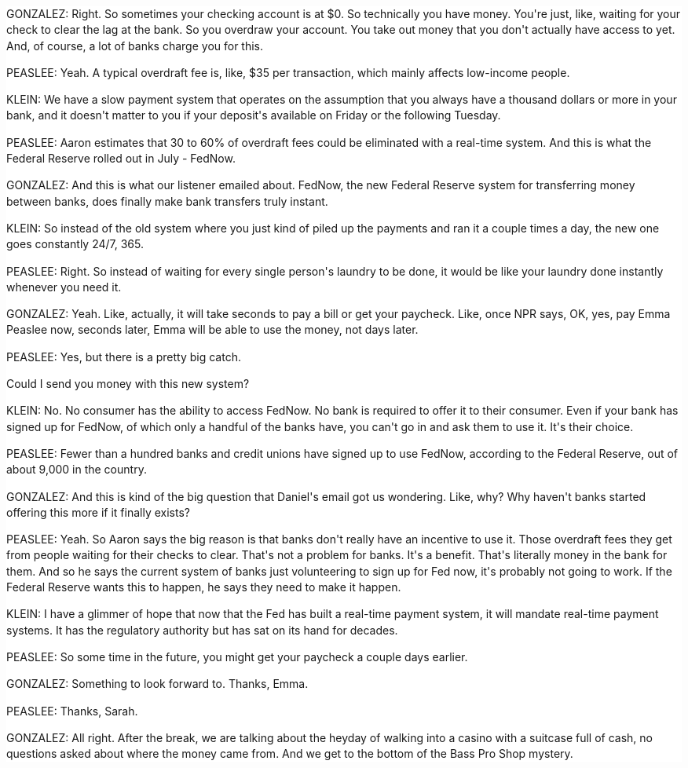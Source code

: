 GONZALEZ: Right. So sometimes your checking account is at $0. So technically you have money. You're just, like, waiting for your check to clear the lag at the bank. So you overdraw your account. You take out money that you don't actually have access to yet. And, of course, a lot of banks charge you for this.

PEASLEE: Yeah. A typical overdraft fee is, like, $35 per transaction, which mainly affects low-income people.

KLEIN: We have a slow payment system that operates on the assumption that you always have a thousand dollars or more in your bank, and it doesn't matter to you if your deposit's available on Friday or the following Tuesday.

PEASLEE: Aaron estimates that 30 to 60% of overdraft fees could be eliminated with a real-time system. And this is what the Federal Reserve rolled out in July - FedNow.

GONZALEZ: And this is what our listener emailed about. FedNow, the new Federal Reserve system for transferring money between banks, does finally make bank transfers truly instant.

KLEIN: So instead of the old system where you just kind of piled up the payments and ran it a couple times a day, the new one goes constantly 24/7, 365.

PEASLEE: Right. So instead of waiting for every single person's laundry to be done, it would be like your laundry done instantly whenever you need it.

GONZALEZ: Yeah. Like, actually, it will take seconds to pay a bill or get your paycheck. Like, once NPR says, OK, yes, pay Emma Peaslee now, seconds later, Emma will be able to use the money, not days later.

PEASLEE: Yes, but there is a pretty big catch.

Could I send you money with this new system?

KLEIN: No. No consumer has the ability to access FedNow. No bank is required to offer it to their consumer. Even if your bank has signed up for FedNow, of which only a handful of the banks have, you can't go in and ask them to use it. It's their choice.

PEASLEE: Fewer than a hundred banks and credit unions have signed up to use FedNow, according to the Federal Reserve, out of about 9,000 in the country.

GONZALEZ: And this is kind of the big question that Daniel's email got us wondering. Like, why? Why haven't banks started offering this more if it finally exists?

PEASLEE: Yeah. So Aaron says the big reason is that banks don't really have an incentive to use it. Those overdraft fees they get from people waiting for their checks to clear. That's not a problem for banks. It's a benefit. That's literally money in the bank for them. And so he says the current system of banks just volunteering to sign up for Fed now, it's probably not going to work. If the Federal Reserve wants this to happen, he says they need to make it happen.

KLEIN: I have a glimmer of hope that now that the Fed has built a real-time payment system, it will mandate real-time payment systems. It has the regulatory authority but has sat on its hand for decades.

PEASLEE: So some time in the future, you might get your paycheck a couple days earlier.

GONZALEZ: Something to look forward to. Thanks, Emma.

PEASLEE: Thanks, Sarah.

GONZALEZ: All right. After the break, we are talking about the heyday of walking into a casino with a suitcase full of cash, no questions asked about where the money came from. And we get to the bottom of the Bass Pro Shop mystery.
